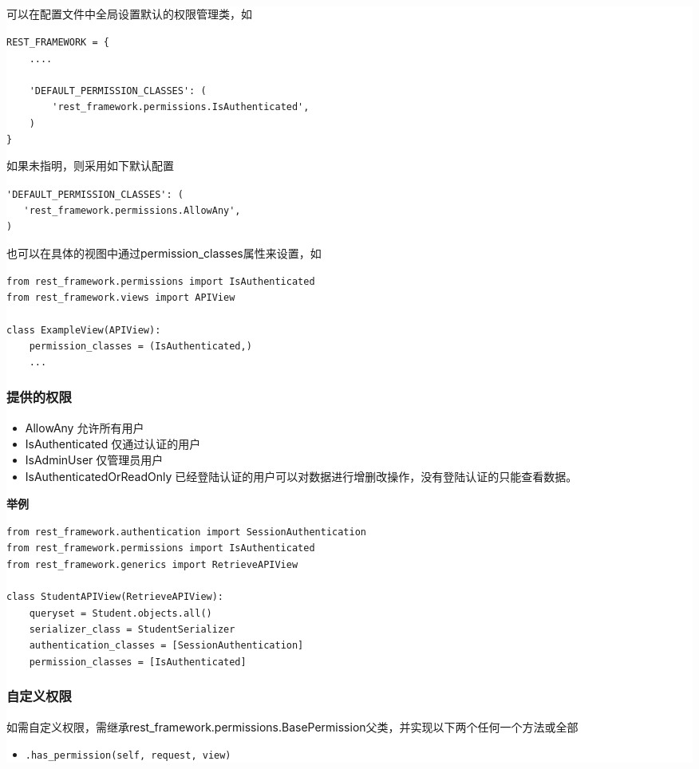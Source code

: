 可以在配置文件中全局设置默认的权限管理类，如

```
REST_FRAMEWORK = {
    ....
    
    'DEFAULT_PERMISSION_CLASSES': (
        'rest_framework.permissions.IsAuthenticated',
    )
}
```

如果未指明，则采用如下默认配置

```
'DEFAULT_PERMISSION_CLASSES': (
   'rest_framework.permissions.AllowAny',
)
```

也可以在具体的视图中通过permission_classes属性来设置，如

```
from rest_framework.permissions import IsAuthenticated
from rest_framework.views import APIView

class ExampleView(APIView):
    permission_classes = (IsAuthenticated,)
    ...
```

### 提供的权限

- AllowAny 允许所有用户
- IsAuthenticated 仅通过认证的用户
- IsAdminUser 仅管理员用户
- IsAuthenticatedOrReadOnly 已经登陆认证的用户可以对数据进行增删改操作，没有登陆认证的只能查看数据。

**举例**

```
from rest_framework.authentication import SessionAuthentication
from rest_framework.permissions import IsAuthenticated
from rest_framework.generics import RetrieveAPIView

class StudentAPIView(RetrieveAPIView):
    queryset = Student.objects.all()
    serializer_class = StudentSerializer
    authentication_classes = [SessionAuthentication]
    permission_classes = [IsAuthenticated]
```

### 自定义权限

如需自定义权限，需继承rest_framework.permissions.BasePermission父类，并实现以下两个任何一个方法或全部

- `.has_permission(self, request, view)`
